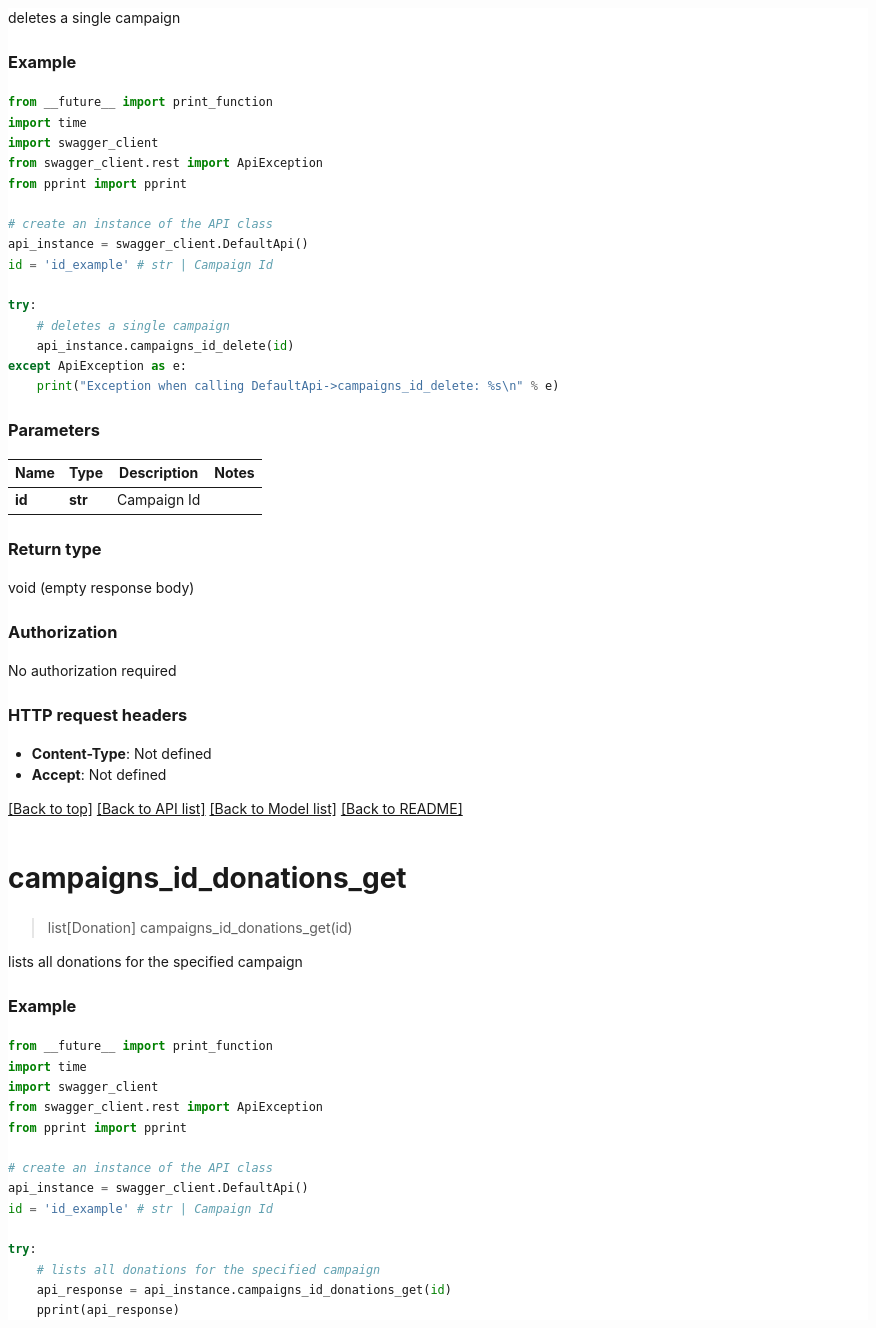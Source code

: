 deletes a single campaign

### Example
```python
from __future__ import print_function
import time
import swagger_client
from swagger_client.rest import ApiException
from pprint import pprint

# create an instance of the API class
api_instance = swagger_client.DefaultApi()
id = 'id_example' # str | Campaign Id

try:
    # deletes a single campaign
    api_instance.campaigns_id_delete(id)
except ApiException as e:
    print("Exception when calling DefaultApi->campaigns_id_delete: %s\n" % e)
```

### Parameters

Name | Type | Description  | Notes
------------- | ------------- | ------------- | -------------
 **id** | **str**| Campaign Id | 

### Return type

void (empty response body)

### Authorization

No authorization required

### HTTP request headers

 - **Content-Type**: Not defined
 - **Accept**: Not defined

[[Back to top]](#) [[Back to API list]](../README.md#documentation-for-api-endpoints) [[Back to Model list]](../README.md#documentation-for-models) [[Back to README]](../README.md)

# **campaigns_id_donations_get**
> list[Donation] campaigns_id_donations_get(id)

lists all donations for the specified campaign

### Example
```python
from __future__ import print_function
import time
import swagger_client
from swagger_client.rest import ApiException
from pprint import pprint

# create an instance of the API class
api_instance = swagger_client.DefaultApi()
id = 'id_example' # str | Campaign Id

try:
    # lists all donations for the specified campaign
    api_response = api_instance.campaigns_id_donations_get(id)
    pprint(api_response)
```